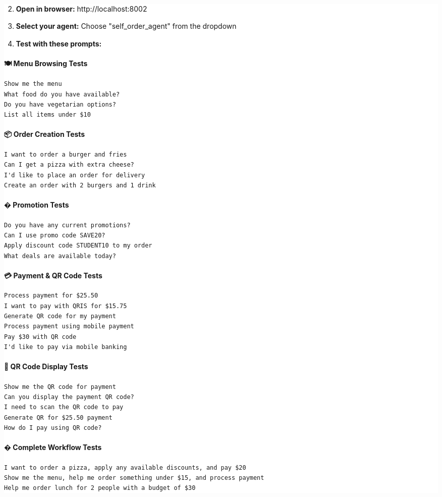 2. **Open in browser:** http://localhost:8002

3. **Select your agent:** Choose "self_order_agent" from the dropdown

4. **Test with these prompts:**

#### 🍽️ Menu Browsing Tests
```
Show me the menu
What food do you have available?
Do you have vegetarian options?
List all items under $10
```

#### 📦 Order Creation Tests  
```
I want to order a burger and fries
Can I get a pizza with extra cheese?
I'd like to place an order for delivery
Create an order with 2 burgers and 1 drink
```

#### � Promotion Tests
```
Do you have any current promotions?
Can I use promo code SAVE20?
Apply discount code STUDENT10 to my order
What deals are available today?
```

#### 💳 Payment & QR Code Tests
```
Process payment for $25.50
I want to pay with QRIS for $15.75
Generate QR code for my payment
Process payment using mobile payment
Pay $30 with QR code
I'd like to pay via mobile banking
```

#### 📱 QR Code Display Tests
```
Show me the QR code for payment
Can you display the payment QR code?
I need to scan the QR code to pay
Generate QR for $25.50 payment
How do I pay using QR code?
```

#### � Complete Workflow Tests
```
I want to order a pizza, apply any available discounts, and pay $20
Show me the menu, help me order something under $15, and process payment
Help me order lunch for 2 people with a budget of $30
```
